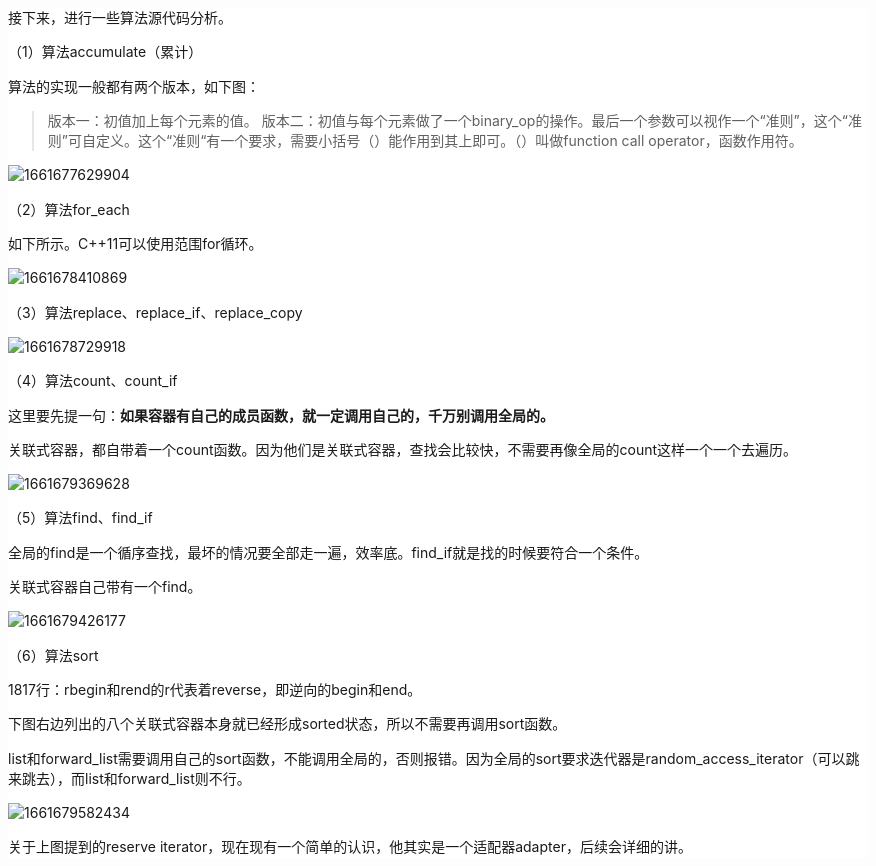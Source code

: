 接下来，进行一些算法源代码分析。



（1）算法accumulate（累计）

算法的实现一般都有两个版本，如下图：

> 版本一：初值加上每个元素的值。 
> 版本二：初值与每个元素做了一个binary_op的操作。最后一个参数可以视作一个“准则”，这个“准则”可自定义。这个“准则“有一个要求，需要小括号（）能作用到其上即可。（）叫做function call operator，函数作用符。

![1661677629904](C:\Users\刘坤\AppData\Roaming\Typora\typora-user-images\1661677629904.png)



（2）算法for_each

如下所示。C++11可以使用范围for循环。

![1661678410869](C:\Users\刘坤\AppData\Roaming\Typora\typora-user-images\1661678410869.png)



（3）算法replace、replace_if、replace_copy

![1661678729918](C:\Users\刘坤\AppData\Roaming\Typora\typora-user-images\1661678729918.png)



（4）算法count、count_if

这里要先提一句：**如果容器有自己的成员函数，就一定调用自己的，千万别调用全局的。**

关联式容器，都自带着一个count函数。因为他们是关联式容器，查找会比较快，不需要再像全局的count这样一个一个去遍历。 

![1661679369628](C:\Users\刘坤\AppData\Roaming\Typora\typora-user-images\1661679369628.png)



（5）算法find、find_if

全局的find是一个循序查找，最坏的情况要全部走一遍，效率底。find_if就是找的时候要符合一个条件。

关联式容器自己带有一个find。 

![1661679426177](C:\Users\刘坤\AppData\Roaming\Typora\typora-user-images\1661679426177.png)



（6）算法sort

1817行：rbegin和rend的r代表着reverse，即逆向的begin和end。

下图右边列出的八个关联式容器本身就已经形成sorted状态，所以不需要再调用sort函数。

list和forward_list需要调用自己的sort函数，不能调用全局的，否则报错。因为全局的sort要求迭代器是random_access_iterator（可以跳来跳去），而list和forward_list则不行。

![1661679582434](C:\Users\刘坤\AppData\Roaming\Typora\typora-user-images\1661679582434.png)



关于上图提到的reserve iterator，现在现有一个简单的认识，他其实是一个适配器adapter，后续会详细的讲。
